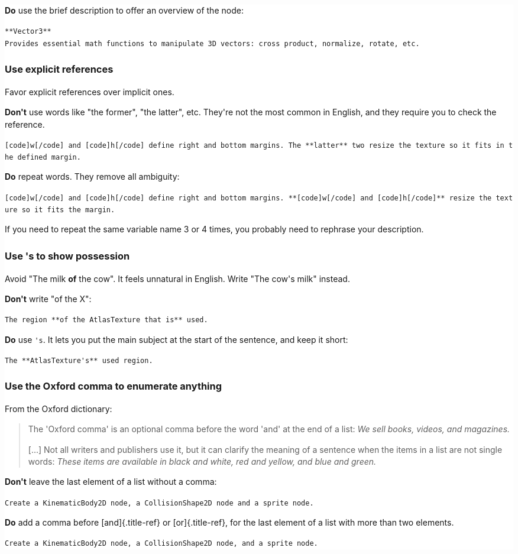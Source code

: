**Do** use the brief description to offer an overview of the node:

    **Vector3**
    Provides essential math functions to manipulate 3D vectors: cross product, normalize, rotate, etc.

### Use explicit references

Favor explicit references over implicit ones.

**Don\'t** use words like \"the former\", \"the latter\", etc. They\'re
not the most common in English, and they require you to check the
reference.

    [code]w[/code] and [code]h[/code] define right and bottom margins. The **latter** two resize the texture so it fits in the defined margin.

**Do** repeat words. They remove all ambiguity:

    [code]w[/code] and [code]h[/code] define right and bottom margins. **[code]w[/code] and [code]h[/code]** resize the texture so it fits the margin.

If you need to repeat the same variable name 3 or 4 times, you probably
need to rephrase your description.

### Use \'s to show possession

Avoid \"The milk **of** the cow\". It feels unnatural in English. Write
\"The cow\'s milk\" instead.

**Don\'t** write \"of the X\":

    The region **of the AtlasTexture that is** used.

**Do** use `'s`. It lets you put the main subject at the start of the
sentence, and keep it short:

    The **AtlasTexture's** used region.

### Use the Oxford comma to enumerate anything

From the Oxford dictionary:

> The \'Oxford comma\' is an optional comma before the word \'and\' at
> the end of a list: *We sell books, videos, and magazines.*
>
> \[\...\] Not all writers and publishers use it, but it can clarify the
> meaning of a sentence when the items in a list are not single words:
> *These items are available in black and white, red and yellow, and
> blue and green.*

**Don\'t** leave the last element of a list without a comma:

    Create a KinematicBody2D node, a CollisionShape2D node and a sprite node.

**Do** add a comma before [and]{.title-ref} or [or]{.title-ref}, for the
last element of a list with more than two elements.

    Create a KinematicBody2D node, a CollisionShape2D node, and a sprite node.
